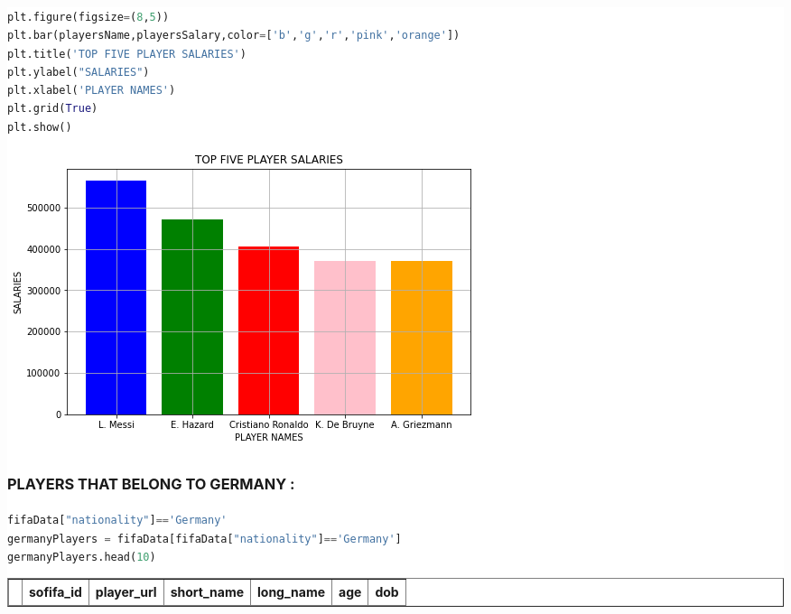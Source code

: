 
```python
plt.figure(figsize=(8,5))
plt.bar(playersName,playersSalary,color=['b','g','r','pink','orange'])
plt.title('TOP FIVE PLAYER SALARIES')
plt.ylabel("SALARIES")
plt.xlabel('PLAYER NAMES')
plt.grid(True)
plt.show()
```


    
![png](output_19_0.png)
    


### PLAYERS THAT BELONG TO GERMANY :


```python
fifaData["nationality"]=='Germany'
germanyPlayers = fifaData[fifaData["nationality"]=='Germany']
germanyPlayers.head(10)
```




<div>
<style scoped>
    .dataframe tbody tr th:only-of-type {
        vertical-align: middle;
    }

    .dataframe tbody tr th {
        vertical-align: top;
    }

    .dataframe thead th {
        text-align: right;
    }
</style>
<table border="1" class="dataframe">
  <thead>
    <tr style="text-align: right;">
      <th></th>
      <th>sofifa_id</th>
      <th>player_url</th>
      <th>short_name</th>
      <th>long_name</th>
      <th>age</th>
      <th>dob</th>